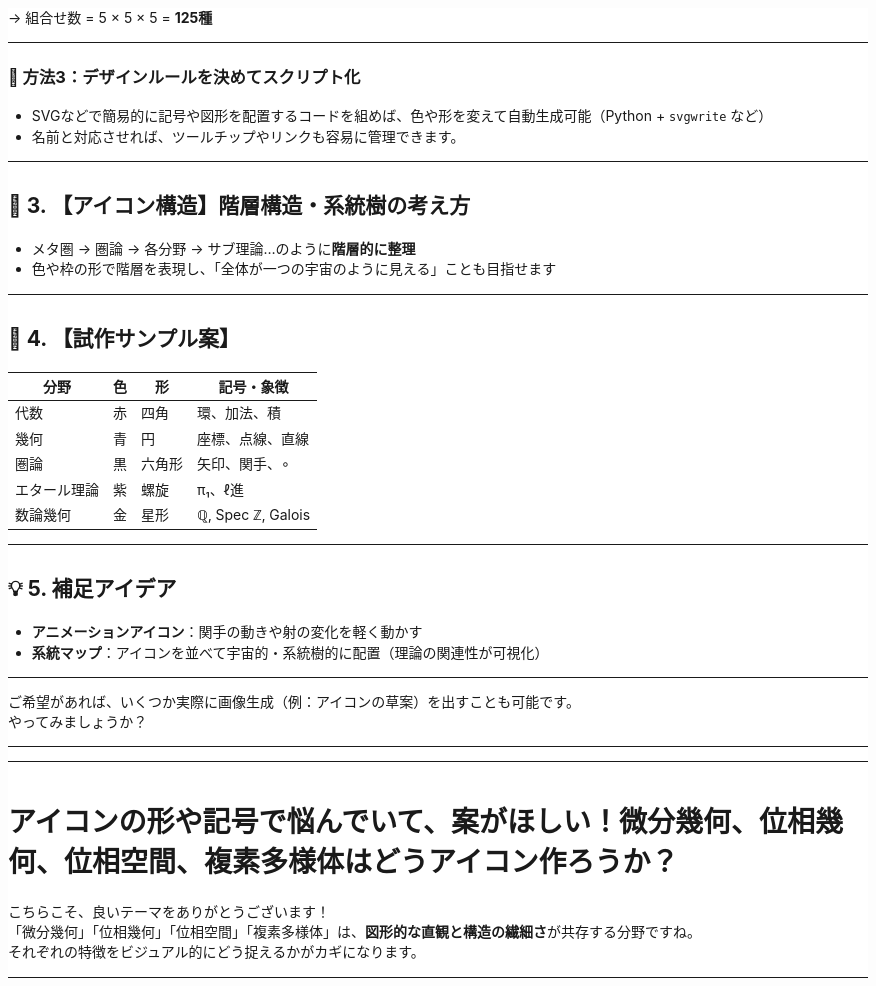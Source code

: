 → 組合せ数 = 5 × 5 × 5 = **125種**

---

### 🔁 方法3：デザインルールを決めてスクリプト化

- SVGなどで簡易的に記号や図形を配置するコードを組めば、色や形を変えて自動生成可能（Python + `svgwrite` など）
- 名前と対応させれば、ツールチップやリンクも容易に管理できます。

---

## 🧩 3. 【アイコン構造】階層構造・系統樹の考え方

- メタ圏 → 圏論 → 各分野 → サブ理論…のように**階層的に整理**
- 色や枠の形で階層を表現し、「全体が一つの宇宙のように見える」ことも目指せます

---

## 🧪 4. 【試作サンプル案】

| 分野 | 色 | 形 | 記号・象徴 |
|------|----|----|------------|
| 代数 | 赤 | 四角 | 環、加法、積 |
| 幾何 | 青 | 円 | 座標、点線、直線 |
| 圏論 | 黒 | 六角形 | 矢印、関手、∘ |
| エタール理論 | 紫 | 螺旋 | π₁、ℓ進 |
| 数論幾何 | 金 | 星形 | ℚ, Spec ℤ, Galois |

---

## 💡 5. 補足アイデア

- **アニメーションアイコン**：関手の動きや射の変化を軽く動かす
- **系統マップ**：アイコンを並べて宇宙的・系統樹的に配置（理論の関連性が可視化）

---

ご希望があれば、いくつか実際に画像生成（例：アイコンの草案）を出すことも可能です。  
やってみましょうか？

---
---

# アイコンの形や記号で悩んでいて、案がほしい！微分幾何、位相幾何、位相空間、複素多様体はどうアイコン作ろうか？

こちらこそ、良いテーマをありがとうございます！  
「微分幾何」「位相幾何」「位相空間」「複素多様体」は、**図形的な直観と構造の繊細さ**が共存する分野ですね。  
それぞれの特徴をビジュアル的にどう捉えるかがカギになります。

---